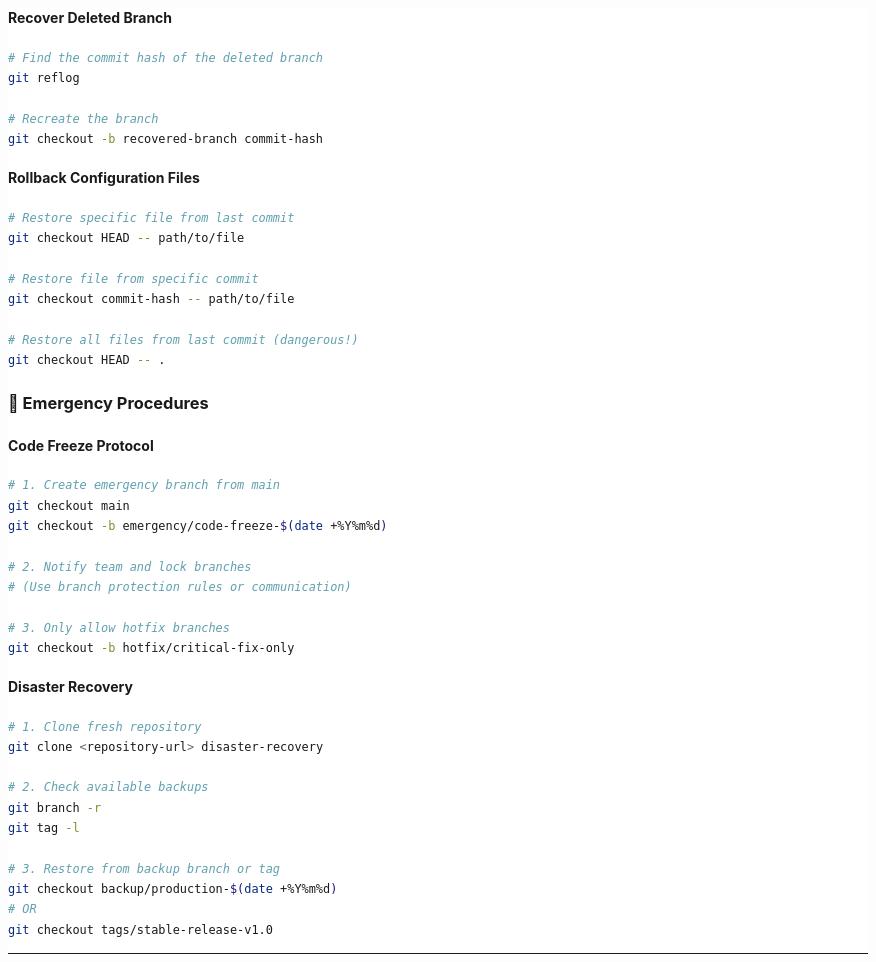 #### Recover Deleted Branch
```bash
# Find the commit hash of the deleted branch
git reflog

# Recreate the branch
git checkout -b recovered-branch commit-hash
```

#### Rollback Configuration Files
```bash
# Restore specific file from last commit
git checkout HEAD -- path/to/file

# Restore file from specific commit
git checkout commit-hash -- path/to/file

# Restore all files from last commit (dangerous!)
git checkout HEAD -- .
```

### 🚨 Emergency Procedures

#### Code Freeze Protocol
```bash
# 1. Create emergency branch from main
git checkout main
git checkout -b emergency/code-freeze-$(date +%Y%m%d)

# 2. Notify team and lock branches
# (Use branch protection rules or communication)

# 3. Only allow hotfix branches
git checkout -b hotfix/critical-fix-only
```

#### Disaster Recovery
```bash
# 1. Clone fresh repository
git clone <repository-url> disaster-recovery

# 2. Check available backups
git branch -r
git tag -l

# 3. Restore from backup branch or tag
git checkout backup/production-$(date +%Y%m%d)
# OR
git checkout tags/stable-release-v1.0
```

---
